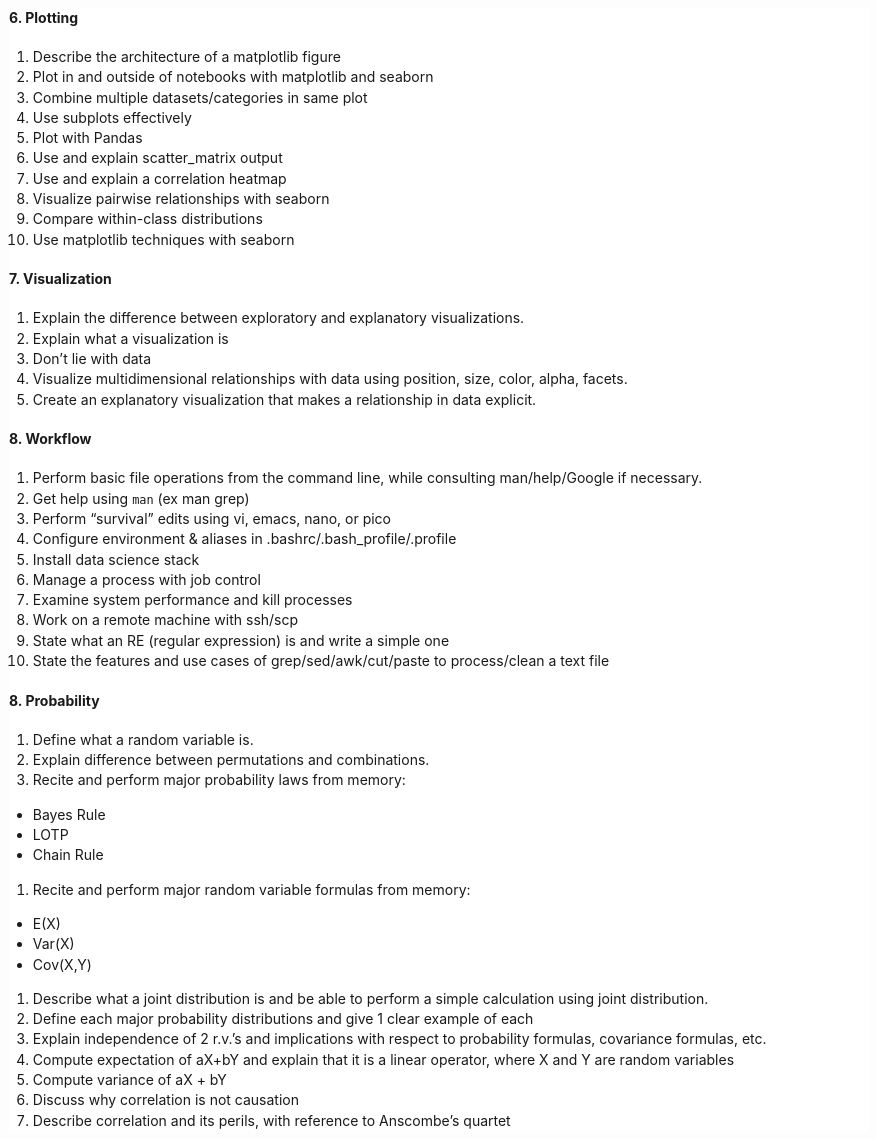 #### **6. Plotting**
1. Describe the architecture of a matplotlib figure
1. Plot in and outside of notebooks with matplotlib and seaborn
1. Combine multiple datasets/categories in same plot
1. Use subplots effectively
1. Plot with Pandas
1. Use and explain scatter_matrix output
1. Use and explain a correlation heatmap
1. Visualize pairwise relationships with seaborn
1. Compare within-class distributions
1. Use matplotlib techniques with seaborn

#### **7. Visualization**
1. Explain the difference between exploratory and explanatory visualizations.
1. Explain what a visualization is
1. Don’t lie with data
1. Visualize multidimensional relationships with data using position, size, color, alpha, facets.
1. Create an explanatory visualization that makes a relationship in data explicit.

#### **8. Workflow**
1. Perform basic file operations from the command line, while consulting man/help/Google if necessary.
1. Get help using `man` (ex man grep)
1. Perform “survival” edits using vi, emacs, nano, or pico
1. Configure environment & aliases in .bashrc/.bash_profile/.profile
1. Install data science stack
1. Manage a process with job control
1. Examine system performance and kill processes
1. Work on a remote machine with ssh/scp
1. State what an RE (regular expression) is and write a simple one
1. State the features and use cases of grep/sed/awk/cut/paste to process/clean a text file

#### **8. Probability**
1. Define what a random variable is.
1. Explain difference between permutations and combinations.
1. Recite and perform major probability laws from memory:
  - Bayes Rule
  - LOTP
  - Chain Rule
1. Recite and perform major random variable formulas from memory:
  - E(X)
  - Var(X)
  - Cov(X,Y)
1. Describe what a joint distribution is and be able to perform a simple calculation using joint distribution.  
1. Define each major probability distributions and give 1 clear example of each
1. Explain independence of 2 r.v.’s and implications with respect to probability formulas, covariance formulas, etc.
1. Compute expectation of aX+bY and explain that it is a linear operator, where X and Y are random variables
1. Compute variance of aX + bY
1. Discuss why correlation is not causation
1. Describe correlation and its perils, with reference to Anscombe’s quartet
